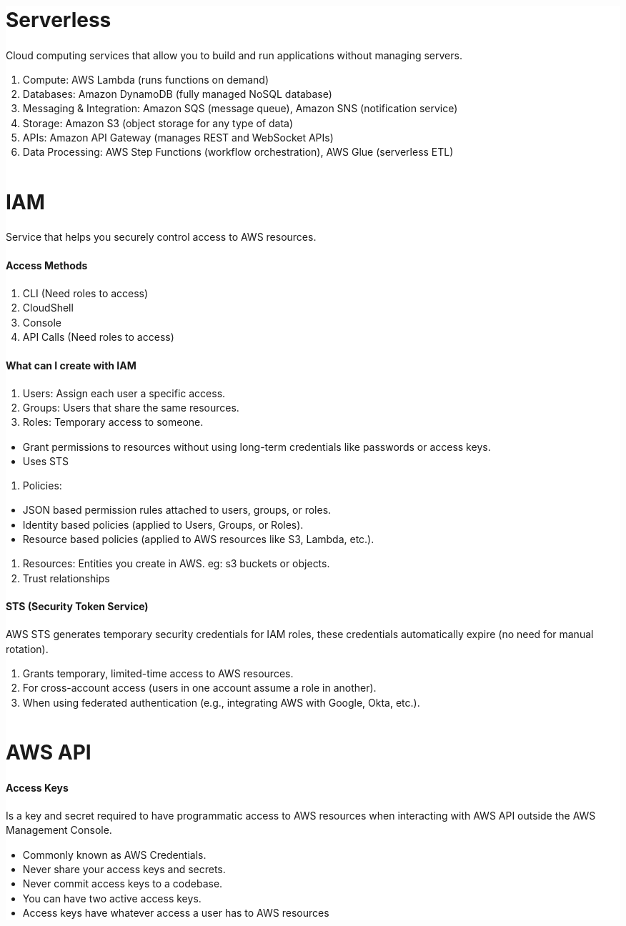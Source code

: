 # Serverless
Cloud computing services that allow you to build and run applications without managing servers.

1. Compute: AWS Lambda (runs functions on demand)
1. Databases: Amazon DynamoDB (fully managed NoSQL database)
1. Messaging & Integration: Amazon SQS (message queue), Amazon SNS (notification service)
1. Storage: Amazon S3 (object storage for any type of data)
1. APIs: Amazon API Gateway (manages REST and WebSocket APIs)
1. Data Processing: AWS Step Functions (workflow orchestration), AWS Glue (serverless ETL)

# IAM
Service that helps you securely control access to AWS resources.

#### Access Methods
1. CLI (Need roles to access)
1. CloudShell
1. Console
1. API Calls (Need roles to access)

#### What can I create with IAM
1. Users: Assign each user a specific access.
1. Groups: Users that share the same resources.
1. Roles: Temporary access to someone.
  * Grant permissions to resources without using long-term credentials like passwords or access keys.
  * Uses STS
1. Policies: 
  * JSON based permission rules attached to users, groups, or roles.  
  * Identity based policies (applied to Users, Groups, or Roles).  
  * Resource based policies (applied to AWS resources like S3, Lambda, etc.).
1. Resources: Entities you create in AWS. eg: s3 buckets or objects.
1. Trust relationships

#### STS (Security Token Service)
AWS STS generates temporary security credentials for IAM roles, these credentials automatically expire (no need for manual rotation).  

1. Grants temporary, limited-time access to AWS resources.  
1. For cross-account access (users in one account assume a role in another).  
1. When using federated authentication (e.g., integrating AWS with Google, Okta, etc.).  

# AWS API

#### Access Keys
Is a key and secret required to have programmatic access to AWS resources when interacting with AWS API outside the AWS Management Console.
  * Commonly known as AWS Credentials.
  * Never share your access keys and secrets.
  * Never commit access keys to a codebase.
  * You can have two active access keys.
  * Access keys have whatever access a user has to AWS resources
